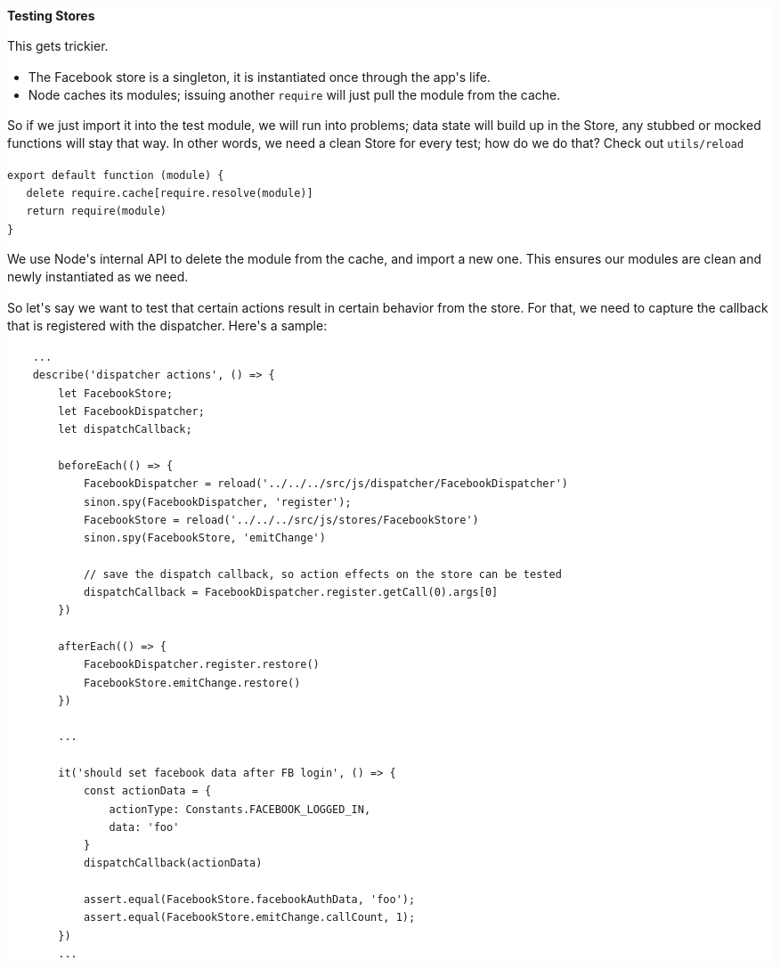 **Testing Stores**

This gets trickier.

- The Facebook store is a singleton, it is instantiated once through the app's life.
- Node caches its modules; issuing another `require` will just pull the module from the cache.

 So if we just import it into the test module, we will run into problems; data state will build up in the Store, any stubbed or mocked functions will stay that way. In other words, we need a clean Store for every test; how do we do that? Check out `utils/reload`

 ```
 export default function (module) {
    delete require.cache[require.resolve(module)]
    return require(module)
}
```

We use Node's internal API to delete the module from the cache, and import a new one. This ensures our modules are clean and newly instantiated as we need.

So let's say we want to test that certain actions result in certain behavior from the store. For that, we need to capture the callback that is registered with the dispatcher. Here's a sample:

```
    ...
    describe('dispatcher actions', () => {
        let FacebookStore;
        let FacebookDispatcher;
        let dispatchCallback;

        beforeEach(() => {
            FacebookDispatcher = reload('../../../src/js/dispatcher/FacebookDispatcher')
            sinon.spy(FacebookDispatcher, 'register');   
            FacebookStore = reload('../../../src/js/stores/FacebookStore')
            sinon.spy(FacebookStore, 'emitChange')

            // save the dispatch callback, so action effects on the store can be tested
            dispatchCallback = FacebookDispatcher.register.getCall(0).args[0]
        })

        afterEach(() => {
            FacebookDispatcher.register.restore()
            FacebookStore.emitChange.restore()
        })

        ...

        it('should set facebook data after FB login', () => {
            const actionData = {
                actionType: Constants.FACEBOOK_LOGGED_IN,
                data: 'foo'
            }
            dispatchCallback(actionData)

            assert.equal(FacebookStore.facebookAuthData, 'foo');
            assert.equal(FacebookStore.emitChange.callCount, 1);
        })
        ...
```
